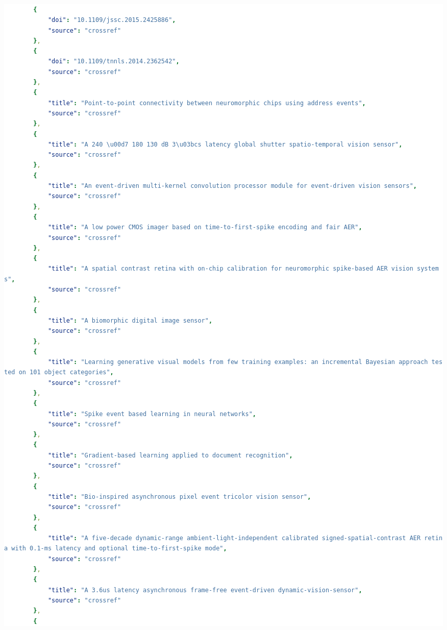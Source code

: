 ```yaml
        {
            "doi": "10.1109/jssc.2015.2425886",
            "source": "crossref"
        },
        {
            "doi": "10.1109/tnnls.2014.2362542",
            "source": "crossref"
        },
        {
            "title": "Point-to-point connectivity between neuromorphic chips using address events",
            "source": "crossref"
        },
        {
            "title": "A 240 \u00d7 180 130 dB 3\u03bcs latency global shutter spatio-temporal vision sensor",
            "source": "crossref"
        },
        {
            "title": "An event-driven multi-kernel convolution processor module for event-driven vision sensors",
            "source": "crossref"
        },
        {
            "title": "A low power CMOS imager based on time-to-first-spike encoding and fair AER",
            "source": "crossref"
        },
        {
            "title": "A spatial contrast retina with on-chip calibration for neuromorphic spike-based AER vision systems",
            "source": "crossref"
        },
        {
            "title": "A biomorphic digital image sensor",
            "source": "crossref"
        },
        {
            "title": "Learning generative visual models from few training examples: an incremental Bayesian approach tested on 101 object categories",
            "source": "crossref"
        },
        {
            "title": "Spike event based learning in neural networks",
            "source": "crossref"
        },
        {
            "title": "Gradient-based learning applied to document recognition",
            "source": "crossref"
        },
        {
            "title": "Bio-inspired asynchronous pixel event tricolor vision sensor",
            "source": "crossref"
        },
        {
            "title": "A five-decade dynamic-range ambient-light-independent calibrated signed-spatial-contrast AER retina with 0.1-ms latency and optional time-to-first-spike mode",
            "source": "crossref"
        },
        {
            "title": "A 3.6us latency asynchronous frame-free event-driven dynamic-vision-sensor",
            "source": "crossref"
        },
        {
```